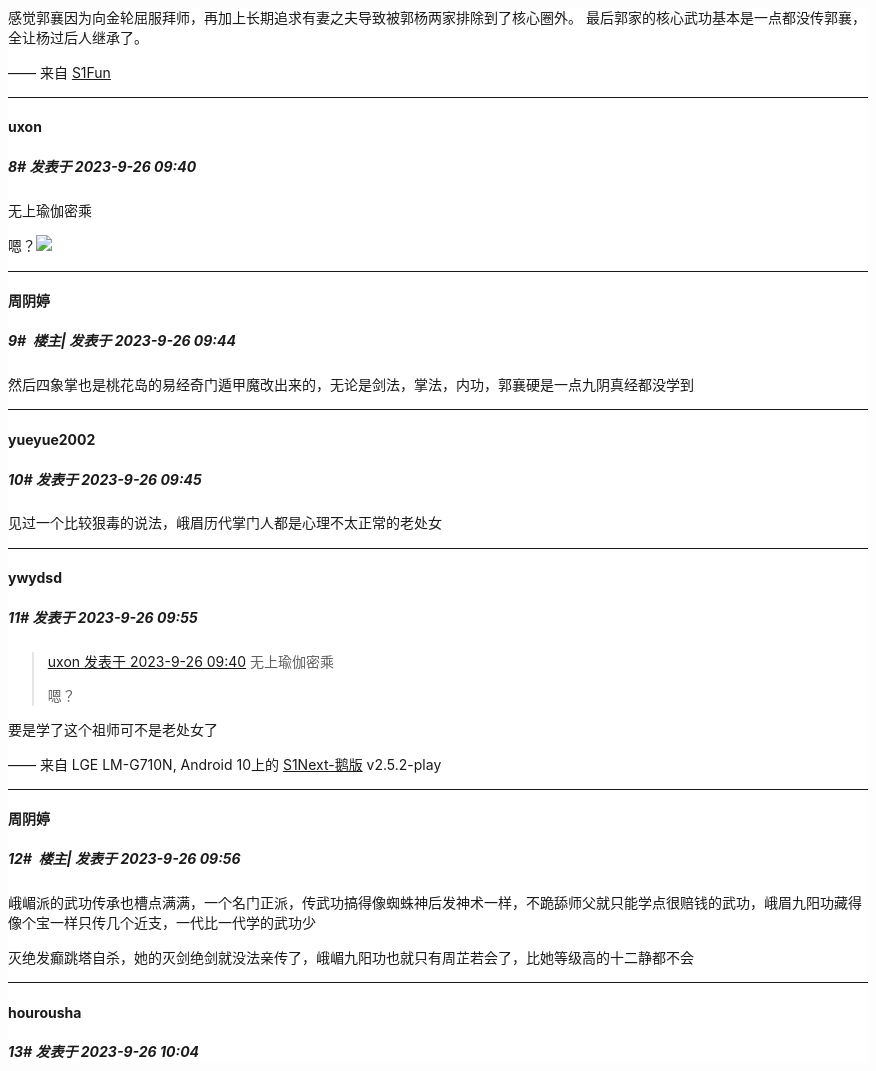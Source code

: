 感觉郭襄因为向金轮屈服拜师，再加上长期追求有妻之夫导致被郭杨两家排除到了核心圈外。
最后郭家的核心武功基本是一点都没传郭襄，全让杨过后人继承了。

—— 来自 [S1Fun](https://s1fun.koalcat.com)

*****

####  uxon  
##### 8#       发表于 2023-9-26 09:40

无上瑜伽密乘

嗯？<img src="https://static.saraba1st.com/image/smiley/face2017/037.png" referrerpolicy="no-referrer">

*****

####  周阴婷  
##### 9#         楼主| 发表于 2023-9-26 09:44

然后四象掌也是桃花岛的易经奇门遁甲魔改出来的，无论是剑法，掌法，内功，郭襄硬是一点九阴真经都没学到

*****

####  yueyue2002  
##### 10#       发表于 2023-9-26 09:45

见过一个比较狠毒的说法，峨眉历代掌门人都是心理不太正常的老处女

*****

####  ywydsd  
##### 11#       发表于 2023-9-26 09:55

<blockquote><a href="httphttps://bbs.saraba1st.com/2b/forum.php?mod=redirect&amp;goto=findpost&amp;pid=62530982&amp;ptid=2154368" target="_blank">uxon 发表于 2023-9-26 09:40</a>
无上瑜伽密乘

嗯？</blockquote>
要是学了这个祖师可不是老处女了

—— 来自 LGE LM-G710N, Android 10上的 [S1Next-鹅版](https://github.com/ykrank/S1-Next/releases) v2.5.2-play

*****

####  周阴婷  
##### 12#         楼主| 发表于 2023-9-26 09:56

峨嵋派的武功传承也槽点满满，一个名门正派，传武功搞得像蜘蛛神后发神术一样，不跪舔师父就只能学点很赔钱的武功，峨眉九阳功藏得像个宝一样只传几个近支，一代比一代学的武功少

灭绝发癫跳塔自杀，她的灭剑绝剑就没法亲传了，峨嵋九阳功也就只有周芷若会了，比她等级高的十二静都不会

*****

####  hourousha  
##### 13#       发表于 2023-9-26 10:04
